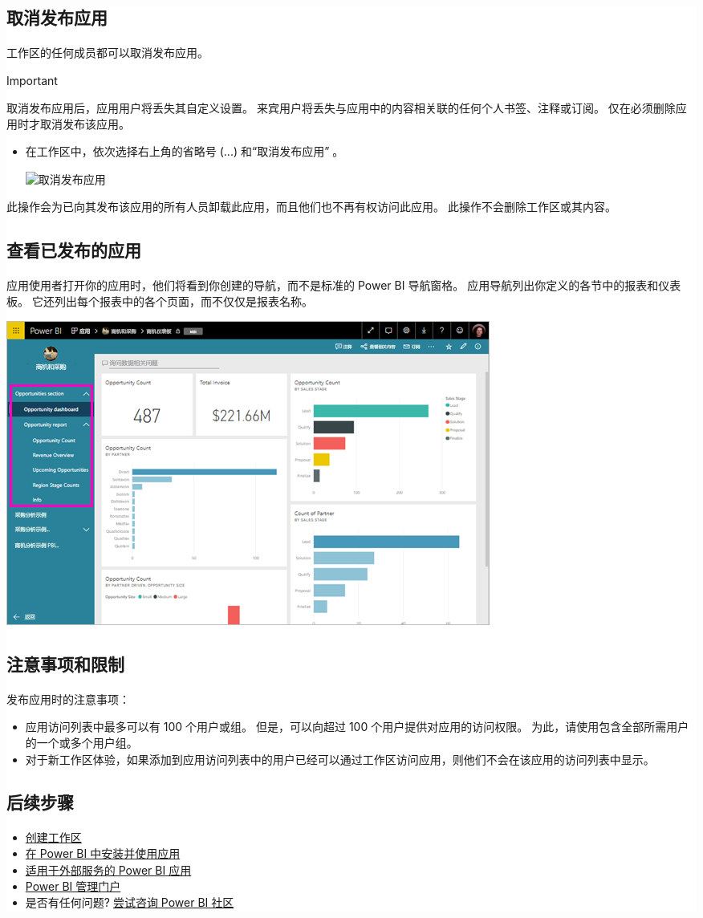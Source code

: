 ## <a name="unpublish-an-app"></a>取消发布应用
工作区的任何成员都可以取消发布应用。

>[!IMPORTANT]
>取消发布应用后，应用用户将丢失其自定义设置。 来宾用户将丢失与应用中的内容相关联的任何个人书签、注释或订阅。 仅在必须删除应用时才取消发布该应用。
> 

* 在工作区中，依次选择右上角的省略号 (...) 和“取消发布应用”   。
  
     ![取消发布应用](media/service-create-distribute-apps/power-bi-app-unpublish.png)

此操作会为已向其发布该应用的所有人员卸载此应用，而且他们也不再有权访问此应用。 此操作不会删除工作区或其内容。

## <a name="view-your-published-app"></a>查看已发布的应用

应用使用者打开你的应用时，他们将看到你创建的导航，而不是标准的 Power BI 导航窗格。 应用导航列出你定义的各节中的报表和仪表板。 它还列出每个报表中的各个页面，而不仅仅是报表名称。

![具有导航的应用](media/service-create-distribute-apps/power-bi-new-apps-navigation.png)

## <a name="considerations-and-limitations"></a>注意事项和限制
发布应用时的注意事项：

* 应用访问列表中最多可以有 100 个用户或组。 但是，可以向超过 100 个用户提供对应用的访问权限。 为此，请使用包含全部所需用户的一个或多个用户组。
* 对于新工作区体验，如果添加到应用访问列表中的用户已经可以通过工作区访问应用，则他们不会在该应用的访问列表中显示。  


## <a name="next-steps"></a>后续步骤
* [创建工作区](service-create-workspaces.md)
* [在 Power BI 中安装并使用应用](consumer/end-user-apps.md)
* [适用于外部服务的 Power BI 应用](service-connect-to-services.md)
* [Power BI 管理门户](https://docs.microsoft.com/power-bi/service-admin-portal)
* 是否有任何问题? [尝试咨询 Power BI 社区](https://community.powerbi.com/)
